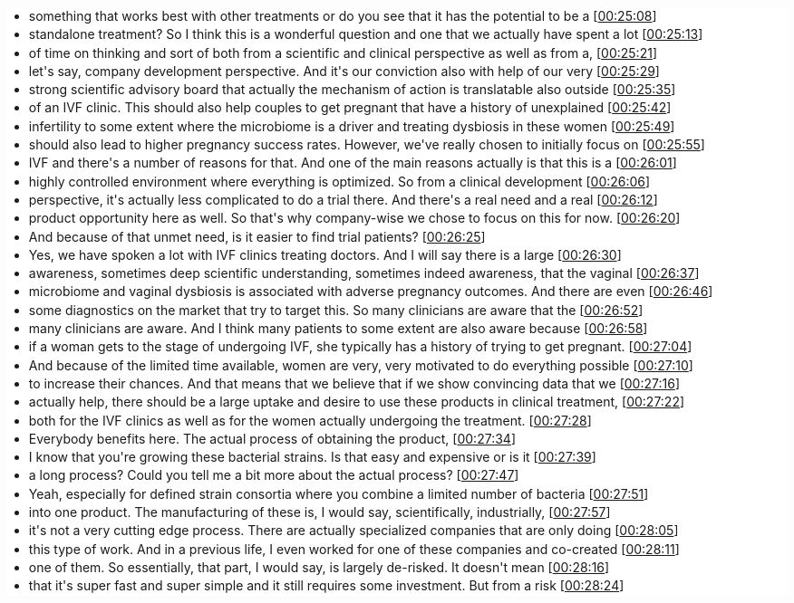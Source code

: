 *  something that works best with other treatments or do you see that it has the potential to be a [[00:25:08](https://www.youtube.com/watch?v=wF86hx5nDDs&t=1508.68s)]
*  standalone treatment? So I think this is a wonderful question and one that we actually have spent a lot [[00:25:13](https://www.youtube.com/watch?v=wF86hx5nDDs&t=1513.96s)]
*  of time on thinking and sort of both from a scientific and clinical perspective as well as from a, [[00:25:21](https://www.youtube.com/watch?v=wF86hx5nDDs&t=1521.56s)]
*  let's say, company development perspective. And it's our conviction also with help of our very [[00:25:29](https://www.youtube.com/watch?v=wF86hx5nDDs&t=1529.48s)]
*  strong scientific advisory board that actually the mechanism of action is translatable also outside [[00:25:35](https://www.youtube.com/watch?v=wF86hx5nDDs&t=1535.16s)]
*  of an IVF clinic. This should also help couples to get pregnant that have a history of unexplained [[00:25:42](https://www.youtube.com/watch?v=wF86hx5nDDs&t=1542.6s)]
*  infertility to some extent where the microbiome is a driver and treating dysbiosis in these women [[00:25:49](https://www.youtube.com/watch?v=wF86hx5nDDs&t=1549.8s)]
*  should also lead to higher pregnancy success rates. However, we've really chosen to initially focus on [[00:25:55](https://www.youtube.com/watch?v=wF86hx5nDDs&t=1555.48s)]
*  IVF and there's a number of reasons for that. And one of the main reasons actually is that this is a [[00:26:01](https://www.youtube.com/watch?v=wF86hx5nDDs&t=1561.8s)]
*  highly controlled environment where everything is optimized. So from a clinical development [[00:26:06](https://www.youtube.com/watch?v=wF86hx5nDDs&t=1566.92s)]
*  perspective, it's actually less complicated to do a trial there. And there's a real need and a real [[00:26:12](https://www.youtube.com/watch?v=wF86hx5nDDs&t=1572.76s)]
*  product opportunity here as well. So that's why company-wise we chose to focus on this for now. [[00:26:20](https://www.youtube.com/watch?v=wF86hx5nDDs&t=1580.44s)]
*  And because of that unmet need, is it easier to find trial patients? [[00:26:25](https://www.youtube.com/watch?v=wF86hx5nDDs&t=1585.4s)]
*  Yes, we have spoken a lot with IVF clinics treating doctors. And I will say there is a large [[00:26:30](https://www.youtube.com/watch?v=wF86hx5nDDs&t=1590.6s)]
*  awareness, sometimes deep scientific understanding, sometimes indeed awareness, that the vaginal [[00:26:37](https://www.youtube.com/watch?v=wF86hx5nDDs&t=1597.8s)]
*  microbiome and vaginal dysbiosis is associated with adverse pregnancy outcomes. And there are even [[00:26:46](https://www.youtube.com/watch?v=wF86hx5nDDs&t=1606.44s)]
*  some diagnostics on the market that try to target this. So many clinicians are aware that the [[00:26:52](https://www.youtube.com/watch?v=wF86hx5nDDs&t=1612.44s)]
*  many clinicians are aware. And I think many patients to some extent are also aware because [[00:26:58](https://www.youtube.com/watch?v=wF86hx5nDDs&t=1618.6000000000001s)]
*  if a woman gets to the stage of undergoing IVF, she typically has a history of trying to get pregnant. [[00:27:04](https://www.youtube.com/watch?v=wF86hx5nDDs&t=1624.28s)]
*  And because of the limited time available, women are very, very motivated to do everything possible [[00:27:10](https://www.youtube.com/watch?v=wF86hx5nDDs&t=1630.3600000000001s)]
*  to increase their chances. And that means that we believe that if we show convincing data that we [[00:27:16](https://www.youtube.com/watch?v=wF86hx5nDDs&t=1636.92s)]
*  actually help, there should be a large uptake and desire to use these products in clinical treatment, [[00:27:22](https://www.youtube.com/watch?v=wF86hx5nDDs&t=1642.68s)]
*  both for the IVF clinics as well as for the women actually undergoing the treatment. [[00:27:28](https://www.youtube.com/watch?v=wF86hx5nDDs&t=1648.6000000000001s)]
*  Everybody benefits here. The actual process of obtaining the product, [[00:27:34](https://www.youtube.com/watch?v=wF86hx5nDDs&t=1654.2s)]
*  I know that you're growing these bacterial strains. Is that easy and expensive or is it [[00:27:39](https://www.youtube.com/watch?v=wF86hx5nDDs&t=1659.24s)]
*  a long process? Could you tell me a bit more about the actual process? [[00:27:47](https://www.youtube.com/watch?v=wF86hx5nDDs&t=1667.4s)]
*  Yeah, especially for defined strain consortia where you combine a limited number of bacteria [[00:27:51](https://www.youtube.com/watch?v=wF86hx5nDDs&t=1671.24s)]
*  into one product. The manufacturing of these is, I would say, scientifically, industrially, [[00:27:57](https://www.youtube.com/watch?v=wF86hx5nDDs&t=1677.48s)]
*  it's not a very cutting edge process. There are actually specialized companies that are only doing [[00:28:05](https://www.youtube.com/watch?v=wF86hx5nDDs&t=1685.8s)]
*  this type of work. And in a previous life, I even worked for one of these companies and co-created [[00:28:11](https://www.youtube.com/watch?v=wF86hx5nDDs&t=1691.48s)]
*  one of them. So essentially, that part, I would say, is largely de-risked. It doesn't mean [[00:28:16](https://www.youtube.com/watch?v=wF86hx5nDDs&t=1696.44s)]
*  that it's super fast and super simple and it still requires some investment. But from a risk [[00:28:24](https://www.youtube.com/watch?v=wF86hx5nDDs&t=1704.44s)]